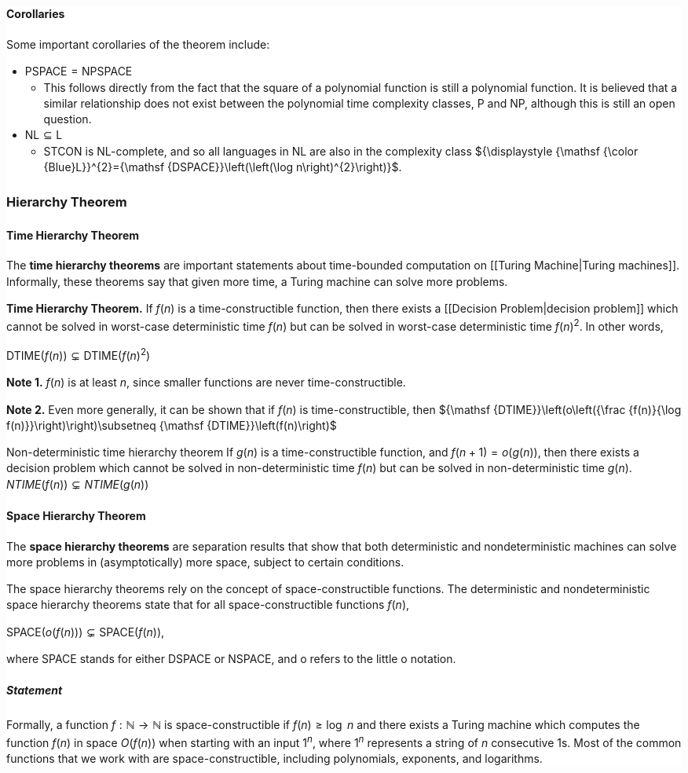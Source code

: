 #### Corollaries
Some important corollaries of the theorem include:
- ${\mathsf{PSPACE} = \mathsf{NPSPACE}}$
    - This follows directly from the fact that the square of a polynomial function is still a polynomial function. It is believed that a similar relationship does not exist between the polynomial time complexity classes, P and NP, although this is still an open question.
- ${\mathsf{NL} ⊆ \mathsf{L}}$
    - STCON is NL-complete, and so all languages in NL are also in the complexity class ${\displaystyle {\mathsf {\color {Blue}L}}^{2}={\mathsf {DSPACE}}\left(\left(\log n\right)^{2}\right)}$.

### Hierarchy Theorem
#### Time Hierarchy Theorem
The **time hierarchy theorems** are important statements about time-bounded computation on [[Turing Machine|Turing machines]]. Informally, these theorems say that given more time, a Turing machine can solve more problems.

**Time Hierarchy Theorem.** If ${f(n)}$ is a time-constructible function, then there exists a [[Decision Problem|decision problem]] which cannot be solved in worst-case deterministic time ${f(n)}$ but can be solved in worst-case deterministic time ${f(n)^2}$. In other words,

${\mathsf{DTIME}(f(n))\subsetneq{\mathsf {DTIME}}\left(f(n)^{2}\right)}$

**Note 1.** ${f(n)}$ is at least ${n}$, since smaller functions are never time-constructible.  

**Note 2.** Even more generally, it can be shown that if ${f(n)}$ is time-constructible, then
${\mathsf {DTIME}}\left(o\left({\frac {f(n)}{\log f(n)}}\right)\right)\subsetneq {\mathsf {DTIME}}\left(f(n)\right)$

Non-deterministic time hierarchy theorem
If ${g(n)}$ is a time-constructible function, and ${f(n+1)=o(g(n))}$, then there exists a decision problem which cannot be solved in non-deterministic time ${f(n)}$ but can be solved in non-deterministic time ${g(n)}$.
$NTIME(f(n)) \subsetneq NTIME(g(n))$

#### Space Hierarchy Theorem
The **space hierarchy theorems** are separation results that show that both deterministic and nondeterministic machines can solve more problems in (asymptotically) more space, subject to certain conditions.

The space hierarchy theorems rely on the concept of space-constructible functions. The deterministic and nondeterministic space hierarchy theorems state that for all space-constructible functions ${f(n)}$,

${{\mathsf {SPACE}}\left(o(f(n))\right)\subsetneq {\mathsf {SPACE}}(f(n))}$,

where SPACE stands for either DSPACE or NSPACE, and o refers to the little o notation.

##### Statement
Formally, a function ${\displaystyle f:\mathbb {N} \longrightarrow \mathbb {N} }$ is space-constructible if ${\displaystyle f(n)\geq \log ~n}$ and there exists a Turing machine which computes the function ${\displaystyle f(n)}$ in space ${\displaystyle O(f(n))}$ when starting with an input ${\displaystyle 1^{n}}$, where ${\displaystyle 1^{n}}$ represents a string of _n_ consecutive 1s. Most of the common functions that we work with are space-constructible, including polynomials, exponents, and logarithms.
